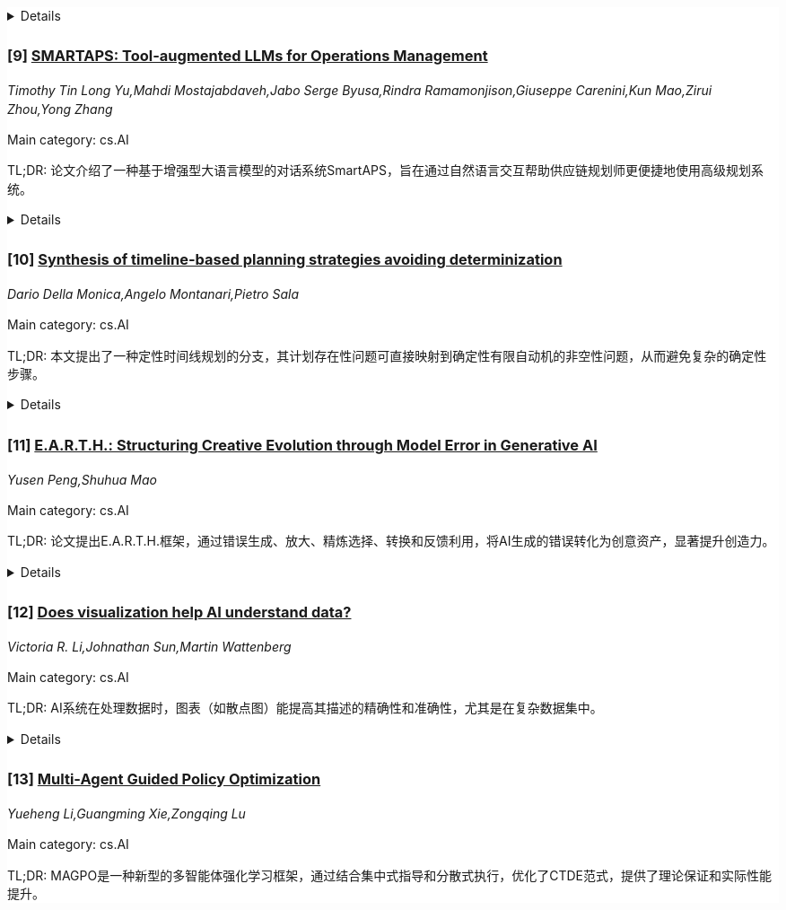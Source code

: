 
<details><summary>Details</summary></details>


### [9] [SMARTAPS: Tool-augmented LLMs for Operations Management](https://arxiv.org/abs/2507.17927)
*Timothy Tin Long Yu,Mahdi Mostajabdaveh,Jabo Serge Byusa,Rindra Ramamonjison,Giuseppe Carenini,Kun Mao,Zirui Zhou,Yong Zhang*

Main category: cs.AI

TL;DR: 论文介绍了一种基于增强型大语言模型的对话系统SmartAPS，旨在通过自然语言交互帮助供应链规划师更便捷地使用高级规划系统。


<details><summary>Details</summary></details>


### [10] [Synthesis of timeline-based planning strategies avoiding determinization](https://arxiv.org/abs/2507.17988)
*Dario Della Monica,Angelo Montanari,Pietro Sala*

Main category: cs.AI

TL;DR: 本文提出了一种定性时间线规划的分支，其计划存在性问题可直接映射到确定性有限自动机的非空性问题，从而避免复杂的确定性步骤。


<details><summary>Details</summary></details>


### [11] [E.A.R.T.H.: Structuring Creative Evolution through Model Error in Generative AI](https://arxiv.org/abs/2507.18004)
*Yusen Peng,Shuhua Mao*

Main category: cs.AI

TL;DR: 论文提出E.A.R.T.H.框架，通过错误生成、放大、精炼选择、转换和反馈利用，将AI生成的错误转化为创意资产，显著提升创造力。


<details><summary>Details</summary></details>


### [12] [Does visualization help AI understand data?](https://arxiv.org/abs/2507.18022)
*Victoria R. Li,Johnathan Sun,Martin Wattenberg*

Main category: cs.AI

TL;DR: AI系统在处理数据时，图表（如散点图）能提高其描述的精确性和准确性，尤其是在复杂数据集中。


<details><summary>Details</summary></details>


### [13] [Multi-Agent Guided Policy Optimization](https://arxiv.org/abs/2507.18059)
*Yueheng Li,Guangming Xie,Zongqing Lu*

Main category: cs.AI

TL;DR: MAGPO是一种新型的多智能体强化学习框架，通过结合集中式指导和分散式执行，优化了CTDE范式，提供了理论保证和实际性能提升。
